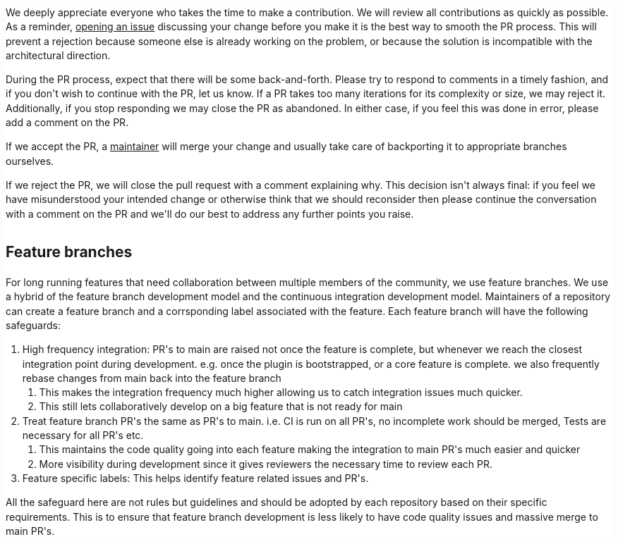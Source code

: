 We deeply appreciate everyone who takes the time to make a contribution. We will review all contributions as quickly as possible. As a reminder, [opening an issue](issues/new/choose) discussing your change before you make it is the best way to smooth the PR process. This will prevent a rejection because someone else is already working on the problem, or because the solution is incompatible with the architectural direction.

During the PR process, expect that there will be some back-and-forth. Please try to respond to comments in a timely fashion, and if you don't wish to continue with the PR, let us know. If a PR takes too many iterations for its complexity or size, we may reject it. Additionally, if you stop responding we may close the PR as abandoned. In either case, if you feel this was done in error, please add a comment on the PR.

If we accept the PR, a [maintainer](MAINTAINERS.md) will merge your change and usually take care of backporting it to appropriate branches ourselves.

If we reject the PR, we will close the pull request with a comment explaining why. This decision isn't always final: if you feel we have misunderstood your intended change or otherwise think that we should reconsider then please continue the conversation with a comment on the PR and we'll do our best to address any further points you raise.

## Feature branches

For long running features that need collaboration between multiple members of the community, we use feature branches. We use a hybrid of the feature branch development model and the continuous integration development model. Maintainers of a repository can create a feature branch and a corrsponding label associated with the feature. Each feature branch will have the following safeguards:

1. High frequency integration: PR's to main are raised not once the feature is complete, but whenever we reach the closest integration point during development. e.g. once the plugin is bootstrapped, or a core feature is complete. we also frequently rebase changes from main back into the feature branch
    1. This makes the integration frequency much higher allowing us to catch integration issues much quicker.
    2. This still lets collaboratively develop on a big feature that is not ready for main
2. Treat feature branch PR's the same as PR's to main. i.e. CI is run on all PR's, no incomplete work should be merged, Tests are necessary for all PR's etc.
   1. This maintains the code quality going into each feature making the integration to main PR's much easier and quicker
   2. More visibility during development since it gives reviewers the necessary time to review each PR.
3. Feature specific labels: This helps identify feature related issues and PR's.

All the safeguard here are not rules but guidelines and should be adopted by each repository based on their specific requirements. This is to ensure that feature branch development is less likely to have code quality issues and massive merge to main PR's.
